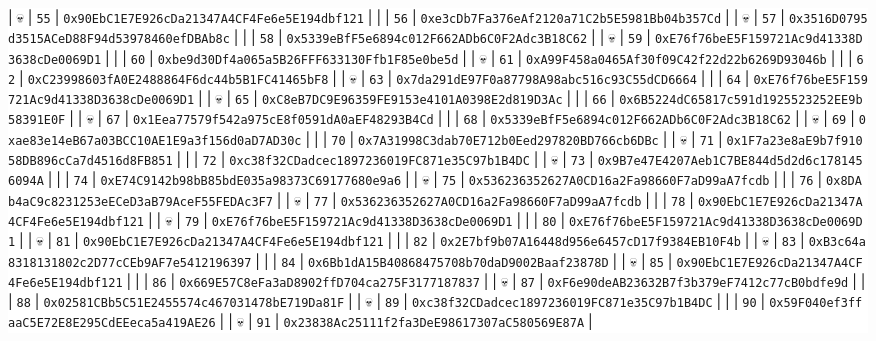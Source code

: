 | 💀 | `55` | `0x90EbC1E7E926cDa21347A4CF4Fe6e5E194dbf121` |
|  | `56` | `0xe3cDb7Fa376eAf2120a71C2b5E5981Bb04b357Cd` |
| 💀 | `57` | `0x3516D0795d3515ACeD88F94d53978460efDBAb8c` |
|  | `58` | `0x5339eBfF5e6894c012F662ADb6C0F2Adc3B18C62` |
| 💀 | `59` | `0xE76f76beE5F159721Ac9d41338D3638cDe0069D1` |
|  | `60` | `0xbe9d30Df4a065a5B26FFF633130Ffb1F85e0be5d` |
| 💀 | `61` | `0xA99F458a0465Af30f09C42f22d22b6269D93046b` |
|  | `62` | `0xC23998603fA0E2488864F6dc44b5B1FC41465bF8` |
| 💀 | `63` | `0x7da291dE97F0a87798A98abc516c93C55dCD6664` |
|  | `64` | `0xE76f76beE5F159721Ac9d41338D3638cDe0069D1` |
| 💀 | `65` | `0xC8eB7DC9E96359FE9153e4101A0398E2d819D3Ac` |
|  | `66` | `0x6B5224dC65817c591d1925523252EE9b58391E0F` |
| 💀 | `67` | `0x1Eea77579f542a975cE8f0591dA0aEF48293B4Cd` |
|  | `68` | `0x5339eBfF5e6894c012F662ADb6C0F2Adc3B18C62` |
| 💀 | `69` | `0xae83e14eB67a03BCC10AE1E9a3f156d0aD7AD30c` |
|  | `70` | `0x7A31998C3dab70E712b0Eed297820BD766cb6DBc` |
| 💀 | `71` | `0x1F7a23e8aE9b7f91058DB896cCa7d4516d8FB851` |
|  | `72` | `0xc38f32CDadcec1897236019FC871e35C97b1B4DC` |
| 💀 | `73` | `0x9B7e47E4207Aeb1C7BE844d5d2d6c1781456094A` |
|  | `74` | `0xE74C9142b98bB85bdE035a98373C69177680e9a6` |
| 💀 | `75` | `0x536236352627A0CD16a2Fa98660F7aD99aA7fcdb` |
|  | `76` | `0x8DAb4aC9c8231253eECeD3aB79AceF55FEDAc3F7` |
| 💀 | `77` | `0x536236352627A0CD16a2Fa98660F7aD99aA7fcdb` |
|  | `78` | `0x90EbC1E7E926cDa21347A4CF4Fe6e5E194dbf121` |
| 💀 | `79` | `0xE76f76beE5F159721Ac9d41338D3638cDe0069D1` |
|  | `80` | `0xE76f76beE5F159721Ac9d41338D3638cDe0069D1` |
| 💀 | `81` | `0x90EbC1E7E926cDa21347A4CF4Fe6e5E194dbf121` |
|  | `82` | `0x2E7bf9b07A16448d956e6457cD17f9384EB10F4b` |
| 💀 | `83` | `0xB3c64a8318131802c2D77cCEb9AF7e5412196397` |
|  | `84` | `0x6Bb1dA15B40868475708b70daD9002Baaf23878D` |
| 💀 | `85` | `0x90EbC1E7E926cDa21347A4CF4Fe6e5E194dbf121` |
|  | `86` | `0x669E57C8eFa3aD8902ffD704ca275F3177187837` |
| 💀 | `87` | `0xF6e90deAB23632B7f3b379eF7412c77cB0bdfe9d` |
|  | `88` | `0x02581CBb5C51E2455574c467031478bE719Da81F` |
| 💀 | `89` | `0xc38f32CDadcec1897236019FC871e35C97b1B4DC` |
|  | `90` | `0x59F040ef3ffaaC5E72E8E295CdEEeca5a419AE26` |
| 💀 | `91` | `0x23838Ac25111f2fa3DeE98617307aC580569E87A` |